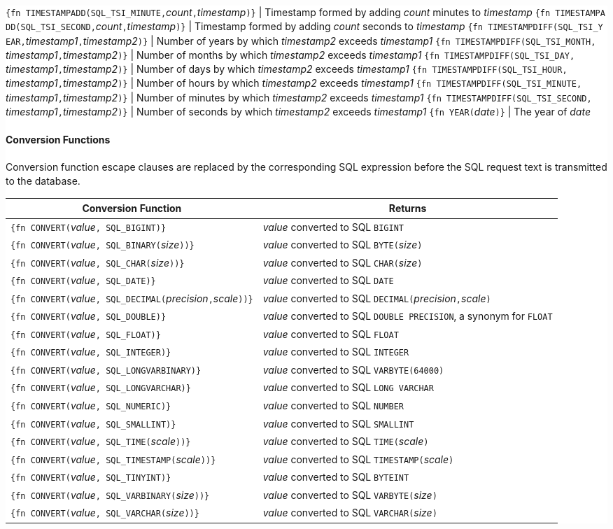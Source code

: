 `{fn TIMESTAMPADD(SQL_TSI_MINUTE,`*count*`,`*timestamp*`)}`        | Timestamp formed by adding *count* minutes to *timestamp*
`{fn TIMESTAMPADD(SQL_TSI_SECOND,`*count*`,`*timestamp*`)}`        | Timestamp formed by adding *count* seconds to *timestamp*
`{fn TIMESTAMPDIFF(SQL_TSI_YEAR,`*timestamp1*`,`*timestamp2*`)}`   | Number of years by which *timestamp2* exceeds *timestamp1*
`{fn TIMESTAMPDIFF(SQL_TSI_MONTH,`*timestamp1*`,`*timestamp2*`)}`  | Number of months by which *timestamp2* exceeds *timestamp1*
`{fn TIMESTAMPDIFF(SQL_TSI_DAY,`*timestamp1*`,`*timestamp2*`)}`    | Number of days by which *timestamp2* exceeds *timestamp1*
`{fn TIMESTAMPDIFF(SQL_TSI_HOUR,`*timestamp1*`,`*timestamp2*`)}`   | Number of hours by which *timestamp2* exceeds *timestamp1*
`{fn TIMESTAMPDIFF(SQL_TSI_MINUTE,`*timestamp1*`,`*timestamp2*`)}` | Number of minutes by which *timestamp2* exceeds *timestamp1*
`{fn TIMESTAMPDIFF(SQL_TSI_SECOND,`*timestamp1*`,`*timestamp2*`)}` | Number of seconds by which *timestamp2* exceeds *timestamp1*
`{fn YEAR(`*date*`)}`                                              | The year of *date*

#### Conversion Functions

Conversion function escape clauses are replaced by the corresponding SQL expression before the SQL request text is transmitted to the database.

Conversion Function                                             | Returns
--------------------------------------------------------------- | ---
`{fn CONVERT(`*value*`, SQL_BIGINT)}`                           | *value* converted to SQL `BIGINT`
`{fn CONVERT(`*value*`, SQL_BINARY(`*size*`))}`                 | *value* converted to SQL `BYTE(`*size*`)`
`{fn CONVERT(`*value*`, SQL_CHAR(`*size*`))}`                   | *value* converted to SQL `CHAR(`*size*`)`
`{fn CONVERT(`*value*`, SQL_DATE)}`                             | *value* converted to SQL `DATE`
`{fn CONVERT(`*value*`, SQL_DECIMAL(`*precision*`,`*scale*`))}` | *value* converted to SQL `DECIMAL(`*precision*`,`*scale*`)`
`{fn CONVERT(`*value*`, SQL_DOUBLE)}`                           | *value* converted to SQL `DOUBLE PRECISION`, a synonym for `FLOAT`
`{fn CONVERT(`*value*`, SQL_FLOAT)}`                            | *value* converted to SQL `FLOAT`
`{fn CONVERT(`*value*`, SQL_INTEGER)}`                          | *value* converted to SQL `INTEGER`
`{fn CONVERT(`*value*`, SQL_LONGVARBINARY)}`                    | *value* converted to SQL `VARBYTE(64000)`
`{fn CONVERT(`*value*`, SQL_LONGVARCHAR)}`                      | *value* converted to SQL `LONG VARCHAR`
`{fn CONVERT(`*value*`, SQL_NUMERIC)}`                          | *value* converted to SQL `NUMBER`
`{fn CONVERT(`*value*`, SQL_SMALLINT)}`                         | *value* converted to SQL `SMALLINT`
`{fn CONVERT(`*value*`, SQL_TIME(`*scale*`))}`                  | *value* converted to SQL `TIME(`*scale*`)`
`{fn CONVERT(`*value*`, SQL_TIMESTAMP(`*scale*`))}`             | *value* converted to SQL `TIMESTAMP(`*scale*`)`
`{fn CONVERT(`*value*`, SQL_TINYINT)}`                          | *value* converted to SQL `BYTEINT`
`{fn CONVERT(`*value*`, SQL_VARBINARY(`*size*`))}`              | *value* converted to SQL `VARBYTE(`*size*`)`
`{fn CONVERT(`*value*`, SQL_VARCHAR(`*size*`))}`                | *value* converted to SQL `VARCHAR(`*size*`)`

